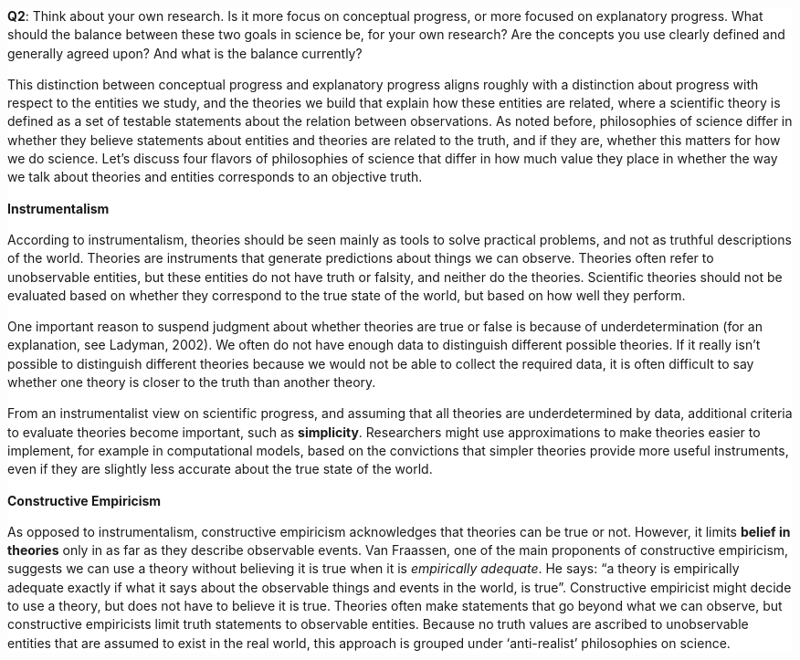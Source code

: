 **Q2**: Think about your own research. Is it more focus on conceptual progress,
or more focused on explanatory progress. What should the balance between these
two goals in science be, for your own research? Are the concepts you use clearly
defined and generally agreed upon? And what is the balance currently?

This distinction between conceptual progress and explanatory progress aligns
roughly with a distinction about progress with respect to the entities we study,
and the theories we build that explain how these entities are related, where a
scientific theory is defined as a set of testable statements about the relation
between observations. As noted before, philosophies of science differ in whether
they believe statements about entities and theories are related to the truth,
and if they are, whether this matters for how we do science. Let’s discuss four
flavors of philosophies of science that differ in how much value they place in
whether the way we talk about theories and entities corresponds to an objective
truth.

**Instrumentalism**

According to instrumentalism, theories should be seen mainly as tools to solve
practical problems, and not as truthful descriptions of the world. Theories are
instruments that generate predictions about things we can observe. Theories
often refer to unobservable entities, but these entities do not have truth or
falsity, and neither do the theories. Scientific theories should not be
evaluated based on whether they correspond to the true state of the world, but
based on how well they perform.

One important reason to suspend judgment about whether theories are true or
false is because of underdetermination (for an explanation, see Ladyman, 2002).
We often do not have enough data to distinguish different possible theories. If
it really isn’t possible to distinguish different theories because we would not
be able to collect the required data, it is often difficult to say whether one
theory is closer to the truth than another theory.

From an instrumentalist view on scientific progress, and assuming that all
theories are underdetermined by data, additional criteria to evaluate theories
become important, such as **simplicity**. Researchers might use approximations
to make theories easier to implement, for example in computational models, based
on the convictions that simpler theories provide more useful instruments, even
if they are slightly less accurate about the true state of the world.

**Constructive Empiricism**

As opposed to instrumentalism, constructive empiricism acknowledges that
theories can be true or not. However, it limits **belief in theories** only in
as far as they describe observable events. Van Fraassen, one of the main
proponents of constructive empiricism, suggests we can use a theory without
believing it is true when it is *empirically adequate*. He says: “a theory is
empirically adequate exactly if what it says about the observable things and
events in the world, is true”. Constructive empiricist might decide to use a
theory, but does not have to believe it is true. Theories often make statements
that go beyond what we can observe, but constructive empiricists limit truth
statements to observable entities. Because no truth values are ascribed to
unobservable entities that are assumed to exist in the real world, this approach
is grouped under ‘anti-realist’ philosophies on science.
